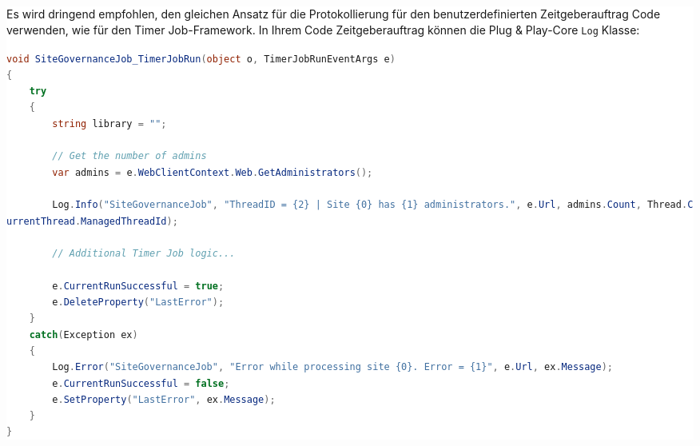 Es wird dringend empfohlen, den gleichen Ansatz für die Protokollierung für den benutzerdefinierten Zeitgeberauftrag Code verwenden, wie für den Timer Job-Framework. In Ihrem Code Zeitgeberauftrag können die Plug & Play-Core `Log` Klasse:

```C#
void SiteGovernanceJob_TimerJobRun(object o, TimerJobRunEventArgs e)
{
    try
    {
        string library = "";

        // Get the number of admins
        var admins = e.WebClientContext.Web.GetAdministrators();

        Log.Info("SiteGovernanceJob", "ThreadID = {2} | Site {0} has {1} administrators.", e.Url, admins.Count, Thread.CurrentThread.ManagedThreadId);

        // Additional Timer Job logic...

        e.CurrentRunSuccessful = true;
        e.DeleteProperty("LastError");
    }
    catch(Exception ex)
    {
        Log.Error("SiteGovernanceJob", "Error while processing site {0}. Error = {1}", e.Url, ex.Message);
        e.CurrentRunSuccessful = false;
        e.SetProperty("LastError", ex.Message);
    }
}
```
